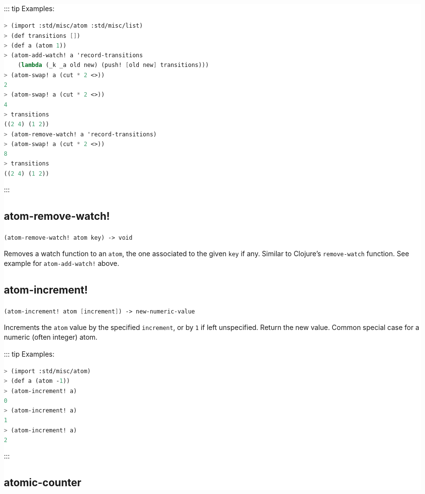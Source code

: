 ::: tip Examples:
``` scheme
> (import :std/misc/atom :std/misc/list)
> (def transitions [])
> (def a (atom 1))
> (atom-add-watch! a 'record-transitions
    (lambda (_k _a old new) (push! [old new] transitions)))
> (atom-swap! a (cut * 2 <>))
2
> (atom-swap! a (cut * 2 <>))
4
> transitions
((2 4) (1 2))
> (atom-remove-watch! a 'record-transitions)
> (atom-swap! a (cut * 2 <>))
8
> transitions
((2 4) (1 2))
```
:::

## atom-remove-watch!

``` scheme
(atom-remove-watch! atom key) -> void
```

Removes a watch function to an `atom`, the one associated to the given `key` if any.
Similar to Clojure’s `remove-watch` function.
See example for `atom-add-watch!` above.

## atom-increment!

``` scheme
(atom-increment! atom [increment]) -> new-numeric-value
```

Increments the `atom` value by the specified `increment`, or by `1` if left unspecified.
Return the new value. Common special case for a numeric (often integer) atom.

::: tip Examples:
``` scheme
> (import :std/misc/atom)
> (def a (atom -1))
> (atom-increment! a)
0
> (atom-increment! a)
1
> (atom-increment! a)
2
```
:::

## atomic-counter
